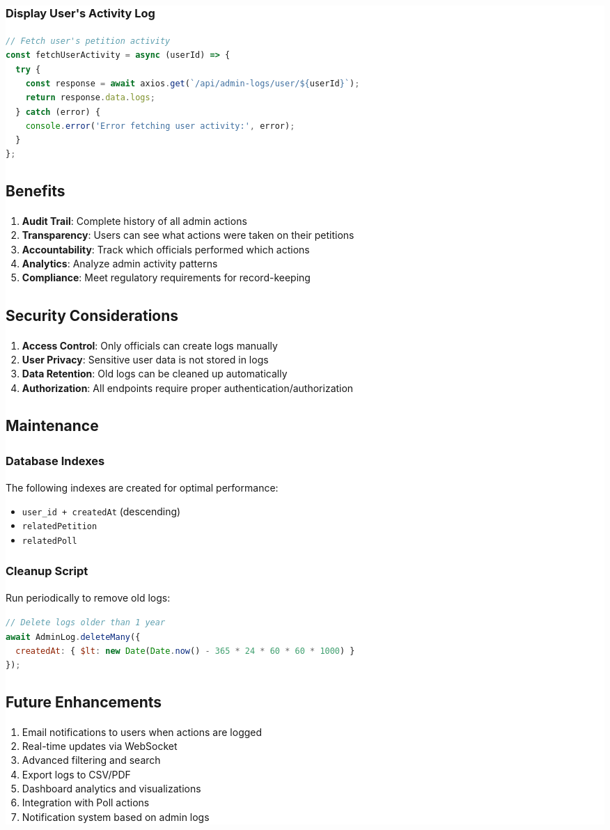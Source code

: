 ### Display User's Activity Log

```javascript
// Fetch user's petition activity
const fetchUserActivity = async (userId) => {
  try {
    const response = await axios.get(`/api/admin-logs/user/${userId}`);
    return response.data.logs;
  } catch (error) {
    console.error('Error fetching user activity:', error);
  }
};
```

## Benefits

1. **Audit Trail**: Complete history of all admin actions
2. **Transparency**: Users can see what actions were taken on their petitions
3. **Accountability**: Track which officials performed which actions
4. **Analytics**: Analyze admin activity patterns
5. **Compliance**: Meet regulatory requirements for record-keeping

## Security Considerations

1. **Access Control**: Only officials can create logs manually
2. **User Privacy**: Sensitive user data is not stored in logs
3. **Data Retention**: Old logs can be cleaned up automatically
4. **Authorization**: All endpoints require proper authentication/authorization

## Maintenance

### Database Indexes
The following indexes are created for optimal performance:
- `user_id + createdAt` (descending)
- `relatedPetition`
- `relatedPoll`

### Cleanup Script
Run periodically to remove old logs:
```javascript
// Delete logs older than 1 year
await AdminLog.deleteMany({
  createdAt: { $lt: new Date(Date.now() - 365 * 24 * 60 * 60 * 1000) }
});
```

## Future Enhancements

1. Email notifications to users when actions are logged
2. Real-time updates via WebSocket
3. Advanced filtering and search
4. Export logs to CSV/PDF
5. Dashboard analytics and visualizations
6. Integration with Poll actions
7. Notification system based on admin logs
